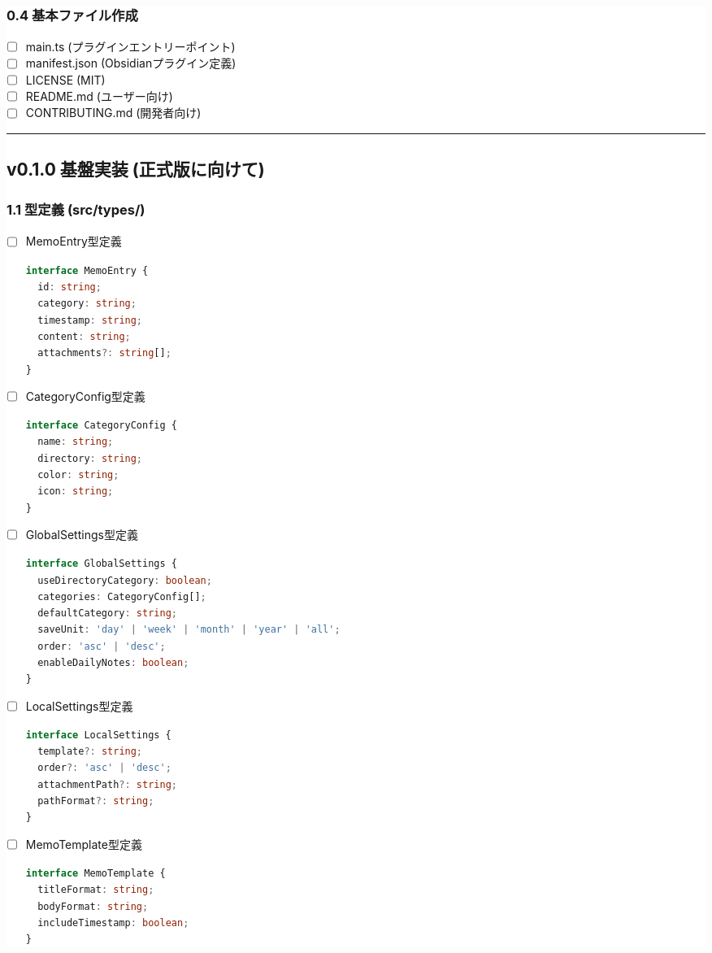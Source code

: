 ### 0.4 基本ファイル作成
- [ ] main.ts (プラグインエントリーポイント)
- [ ] manifest.json (Obsidianプラグイン定義)
- [ ] LICENSE (MIT)
- [ ] README.md (ユーザー向け)
- [ ] CONTRIBUTING.md (開発者向け)

---

## v0.1.0 基盤実装 (正式版に向けて)

### 1.1 型定義 (src/types/)
- [ ] MemoEntry型定義
  ```ts
  interface MemoEntry {
    id: string;
    category: string;
    timestamp: string;
    content: string;
    attachments?: string[];
  }
  ```
- [ ] CategoryConfig型定義
  ```ts
  interface CategoryConfig {
    name: string;
    directory: string;
    color: string;
    icon: string;
  }
  ```
- [ ] GlobalSettings型定義
  ```ts
  interface GlobalSettings {
    useDirectoryCategory: boolean;
    categories: CategoryConfig[];
    defaultCategory: string;
    saveUnit: 'day' | 'week' | 'month' | 'year' | 'all';
    order: 'asc' | 'desc';
    enableDailyNotes: boolean;
  }
  ```
- [ ] LocalSettings型定義
  ```ts
  interface LocalSettings {
    template?: string;
    order?: 'asc' | 'desc';
    attachmentPath?: string;
    pathFormat?: string;
  }
  ```
- [ ] MemoTemplate型定義
  ```ts
  interface MemoTemplate {
    titleFormat: string;
    bodyFormat: string;
    includeTimestamp: boolean;
  }
  ```
